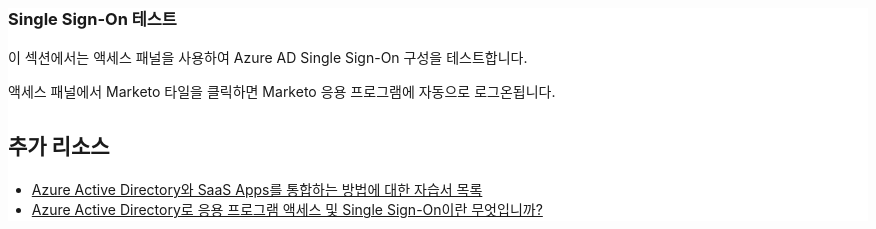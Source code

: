 
### Single Sign-On 테스트

이 섹션에서는 액세스 패널을 사용하여 Azure AD Single Sign-On 구성을 테스트합니다.

액세스 패널에서 Marketo 타일을 클릭하면 Marketo 응용 프로그램에 자동으로 로그온됩니다.


## 추가 리소스

* [Azure Active Directory와 SaaS Apps를 통합하는 방법에 대한 자습서 목록](active-directory-saas-tutorial-list.md)
* [Azure Active Directory로 응용 프로그램 액세스 및 Single Sign-On이란 무엇입니까?](active-directory-appssoaccess-whatis.md)




[1]: ./media/active-directory-saas-marketo-tutorial/tutorial_general_01.png
[2]: ./media/active-directory-saas-marketo-tutorial/tutorial_general_02.png
[3]: ./media/active-directory-saas-marketo-tutorial/tutorial_general_03.png
[4]: ./media/active-directory-saas-marketo-tutorial/tutorial_general_04.png

[6]: ./media/active-directory-saas-marketo-tutorial/tutorial_general_05.png
[10]: ./media/active-directory-saas-marketo-tutorial/tutorial_general_06.png
[11]: ./media/active-directory-saas-marketo-tutorial/tutorial_general_07.png
[20]: ./media/active-directory-saas-marketo-tutorial/tutorial_general_100.png

[200]: ./media/active-directory-saas-marketo-tutorial/tutorial_general_200.png
[201]: ./media/active-directory-saas-marketo-tutorial/tutorial_general_201.png
[203]: ./media/active-directory-saas-marketo-tutorial/tutorial_general_203.png
[204]: ./media/active-directory-saas-marketo-tutorial/tutorial_general_204.png
[205]: ./media/active-directory-saas-marketo-tutorial/tutorial_general_205.png

